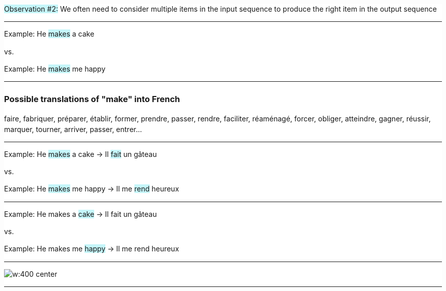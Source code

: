 _Observation #2:_ We often need to consider multiple items in the input sequence to produce the right item in the output sequence

---

<style scoped>
em {
  font-style: normal;
  background-color: #fff3bf;
}
</style>

Example: He _makes_ a cake

vs.

Example: He _makes_ me happy

---

### Possible translations of "make" into French

faire, fabriquer, préparer, établir, former, prendre, passer, rendre, faciliter, réaménagé, forcer, obliger, atteindre, gagner, réussir, marquer, tourner, arriver, passer, entrer...

---

<style scoped>
em {
  font-style: normal;
  background-color: #fff3bf;
}
</style>

Example: He _makes_ a cake → Il _fait_ un gâteau

vs.

Example: He _makes_ me happy → Il me _rend_ heureux

---

<style scoped>
em {
  font-style: normal;
  background-color: #c5f6fa;
}
</style>

Example: He makes a _cake_ → Il fait un gâteau

vs.

Example: He makes me _happy_ → Il me rend heureux

---

![w:400 center](/assets/images/talks/tts/seq2seq-context1.svg)

---
